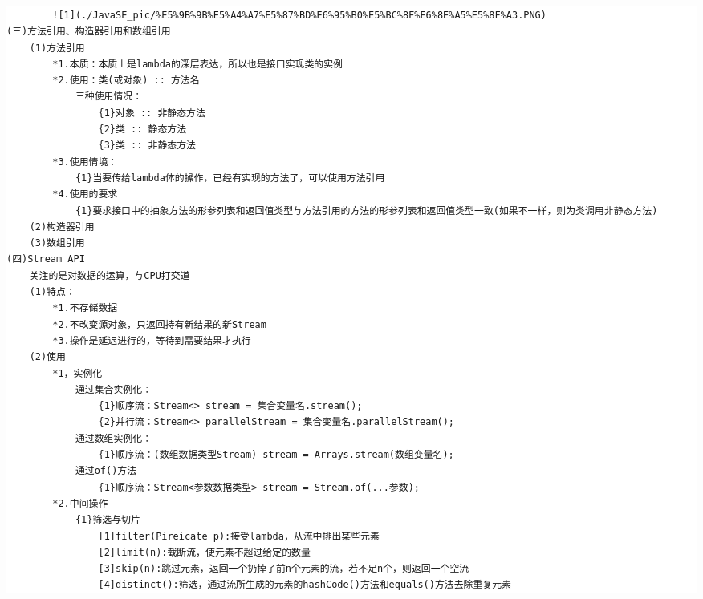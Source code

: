             ![1](./JavaSE_pic/%E5%9B%9B%E5%A4%A7%E5%87%BD%E6%95%B0%E5%BC%8F%E6%8E%A5%E5%8F%A3.PNG)
    (三)方法引用、构造器引用和数组引用
        (1)方法引用
            *1.本质：本质上是lambda的深层表达，所以也是接口实现类的实例
            *2.使用：类(或对象) :: 方法名
                三种使用情况：
                    {1}对象 :: 非静态方法
                    {2}类 :: 静态方法
                    {3}类 :: 非静态方法
            *3.使用情境：
                {1}当要传给lambda体的操作，已经有实现的方法了，可以使用方法引用
            *4.使用的要求
                {1}要求接口中的抽象方法的形参列表和返回值类型与方法引用的方法的形参列表和返回值类型一致(如果不一样，则为类调用非静态方法)
        (2)构造器引用
        (3)数组引用
    (四)Stream API
        关注的是对数据的运算，与CPU打交道
        (1)特点：
            *1.不存储数据
            *2.不改变源对象，只返回持有新结果的新Stream
            *3.操作是延迟进行的，等待到需要结果才执行
        (2)使用
            *1，实例化
                通过集合实例化：
                    {1}顺序流：Stream<> stream = 集合变量名.stream();
                    {2}并行流：Stream<> parallelStream = 集合变量名.parallelStream();
                通过数组实例化：
                    {1}顺序流：(数组数据类型Stream) stream = Arrays.stream(数组变量名);
                通过of()方法
                    {1}顺序流：Stream<参数数据类型> stream = Stream.of(...参数);
            *2.中间操作
                {1}筛选与切片
                    [1]filter(Pireicate p):接受lambda，从流中排出某些元素
                    [2]limit(n):截断流，使元素不超过给定的数量
                    [3]skip(n):跳过元素，返回一个扔掉了前n个元素的流，若不足n个，则返回一个空流
                    [4]distinct():筛选，通过流所生成的元素的hashCode()方法和equals()方法去除重复元素